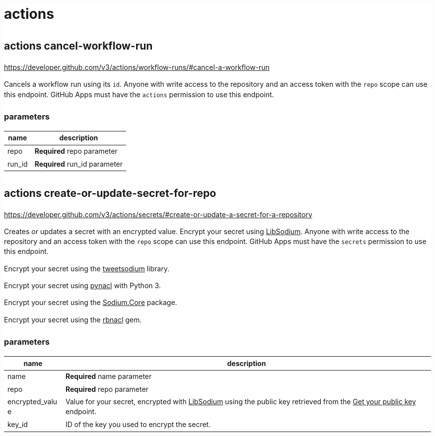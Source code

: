 
# actions


## actions cancel-workflow-run

https://developer.github.com/v3/actions/workflow-runs/#cancel-a-workflow-run

Cancels a workflow run using its `id`. Anyone with write access to the repository and an access token with the `repo` scope can use this endpoint. GitHub Apps must have the `actions` permission to use this endpoint.

### parameters


| name | description |
|------|-------------|
| repo | __Required__ repo parameter |
| run_id | __Required__ run_id parameter |

## actions create-or-update-secret-for-repo

https://developer.github.com/v3/actions/secrets/#create-or-update-a-secret-for-a-repository

Creates or updates a secret with an encrypted value. Encrypt your secret using [LibSodium](https://libsodium.gitbook.io/doc/bindings_for_other_languages). Anyone with write access to the repository and an access token with the `repo` scope can use this endpoint. GitHub Apps must have the `secrets` permission to use this endpoint.

Encrypt your secret using the [tweetsodium](https://github.com/mastahyeti/tweetsodium) library.



Encrypt your secret using [pynacl](https://pynacl.readthedocs.io/en/stable/public/#nacl-public-sealedbox) with Python 3.



Encrypt your secret using the [Sodium.Core](https://www.nuget.org/packages/Sodium.Core/) package.



Encrypt your secret using the [rbnacl](https://github.com/RubyCrypto/rbnacl) gem.

### parameters


| name | description |
|------|-------------|
| name | __Required__ name parameter |
| repo | __Required__ repo parameter |
| encrypted_value | Value for your secret, encrypted with [LibSodium](https://libsodium.gitbook.io/doc/bindings_for_other_languages) using the public key retrieved from the [Get your public key](https://developer.github.com/v3/actions/secrets/#get-your-public-key) endpoint. |
| key_id | ID of the key you used to encrypt the secret. |
